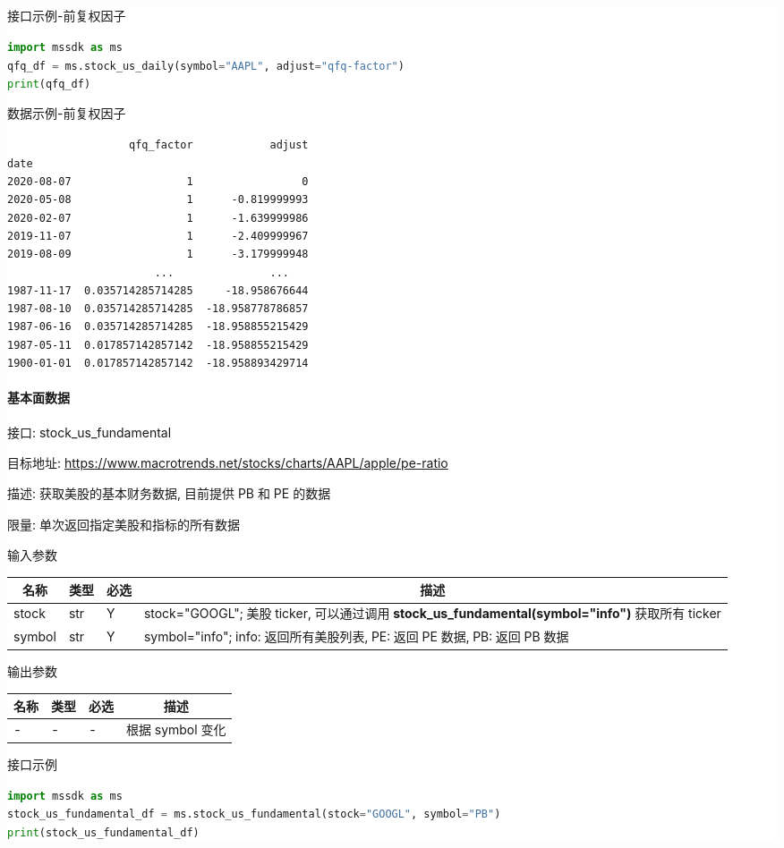 接口示例-前复权因子

```python
import mssdk as ms
qfq_df = ms.stock_us_daily(symbol="AAPL", adjust="qfq-factor")
print(qfq_df)
```

数据示例-前复权因子

```
                   qfq_factor            adjust
date                                           
2020-08-07                  1                 0
2020-05-08                  1      -0.819999993
2020-02-07                  1      -1.639999986
2019-11-07                  1      -2.409999967
2019-08-09                  1      -3.179999948
                       ...               ...
1987-11-17  0.035714285714285     -18.958676644
1987-08-10  0.035714285714285  -18.958778786857
1987-06-16  0.035714285714285  -18.958855215429
1987-05-11  0.017857142857142  -18.958855215429
1900-01-01  0.017857142857142  -18.958893429714
```

#### 基本面数据

接口: stock_us_fundamental

目标地址: https://www.macrotrends.net/stocks/charts/AAPL/apple/pe-ratio

描述: 获取美股的基本财务数据, 目前提供 PB 和 PE 的数据

限量: 单次返回指定美股和指标的所有数据

输入参数

| 名称   | 类型 | 必选 | 描述                                                                              |
| -------- | ---- | ---- | --- |
| stock | str | Y | stock="GOOGL"; 美股 ticker, 可以通过调用 **stock_us_fundamental(symbol="info")** 获取所有 ticker |
| symbol | str | Y | symbol="info"; info: 返回所有美股列表, PE: 返回 PE 数据, PB: 返回 PB 数据 |

输出参数

| 名称   | 类型 | 必选 | 描述                                                                              |
| -------- | ---- | ---- | --- |
| - | - | - | 根据 symbol 变化 |

接口示例

```python
import mssdk as ms
stock_us_fundamental_df = ms.stock_us_fundamental(stock="GOOGL", symbol="PB")
print(stock_us_fundamental_df)
```
